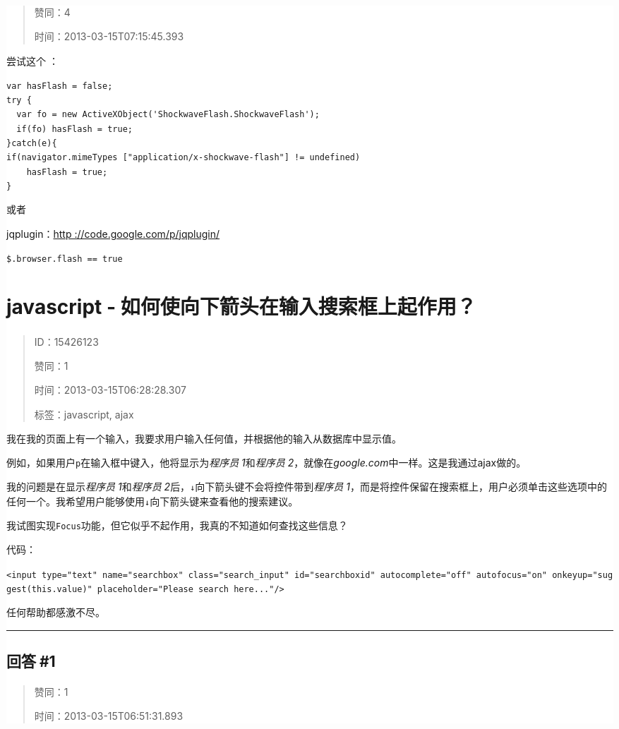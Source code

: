 > 赞同：4
> 
> 时间：2013-03-15T07:15:45.393

尝试这个 ：

```
var hasFlash = false;
try {
  var fo = new ActiveXObject('ShockwaveFlash.ShockwaveFlash');
  if(fo) hasFlash = true;
}catch(e){
if(navigator.mimeTypes ["application/x-shockwave-flash"] != undefined) 
    hasFlash = true;
} 
```

或者

jqplugin：[http ://code.google.com/p/jqplugin/](http://code.google.com/p/jqplugin/)

`$.browser.flash == true`

# javascript - 如何使向下箭头在输入搜索框上起作用？

> ID：15426123
> 
> 赞同：1
> 
> 时间：2013-03-15T06:28:28.307
> 
> 标签：javascript, ajax

我在我的页面上有一个输入，我要求用户输入任何值，并根据他的输入从数据库中显示值。

例如，如果用户`p`在输入框中键入，他将显示为*程序员 1*和*程序员 2*，就像在*google.com*中一样。这是我通过ajax做的。

我的问题是在显示*程序员 1*和*程序员 2*后，`↓`向下箭头键不会将控件带到*程序员 1*，而是将控件保留在搜索框上，用户必须单击这些选项中的任何一个。我希望用户能够使用`↓`向下箭头键来查看他的搜索建议。

我试图实现`Focus`功能，但它似乎不起作用，我真的不知道如何查找这些信息？

代码：

```
<input type="text" name="searchbox" class="search_input" id="searchboxid" autocomplete="off" autofocus="on" onkeyup="suggest(this.value)" placeholder="Please search here..."/> 
```

任何帮助都感激不尽。

* * *

## 回答 #1

> 赞同：1
> 
> 时间：2013-03-15T06:51:31.893
